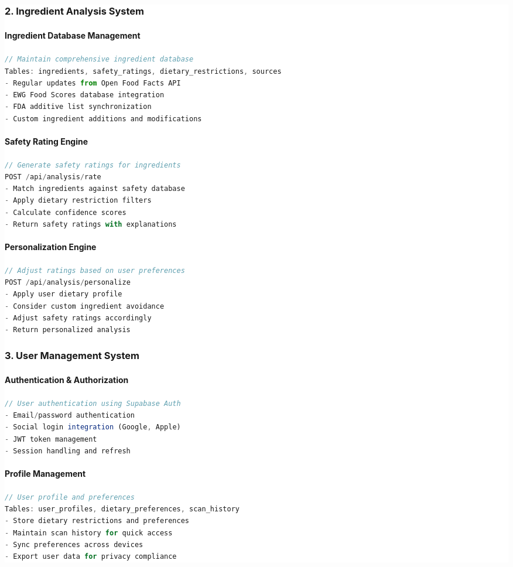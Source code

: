 ### **2. Ingredient Analysis System**

#### **Ingredient Database Management**
```typescript
// Maintain comprehensive ingredient database
Tables: ingredients, safety_ratings, dietary_restrictions, sources
- Regular updates from Open Food Facts API
- EWG Food Scores database integration
- FDA additive list synchronization
- Custom ingredient additions and modifications
```

#### **Safety Rating Engine**
```typescript
// Generate safety ratings for ingredients
POST /api/analysis/rate
- Match ingredients against safety database
- Apply dietary restriction filters
- Calculate confidence scores
- Return safety ratings with explanations
```

#### **Personalization Engine**
```typescript
// Adjust ratings based on user preferences
POST /api/analysis/personalize
- Apply user dietary profile
- Consider custom ingredient avoidance
- Adjust safety ratings accordingly
- Return personalized analysis
```

### **3. User Management System**

#### **Authentication & Authorization**
```typescript
// User authentication using Supabase Auth
- Email/password authentication
- Social login integration (Google, Apple)
- JWT token management
- Session handling and refresh
```

#### **Profile Management**
```typescript
// User profile and preferences
Tables: user_profiles, dietary_preferences, scan_history
- Store dietary restrictions and preferences
- Maintain scan history for quick access
- Sync preferences across devices
- Export user data for privacy compliance
```
